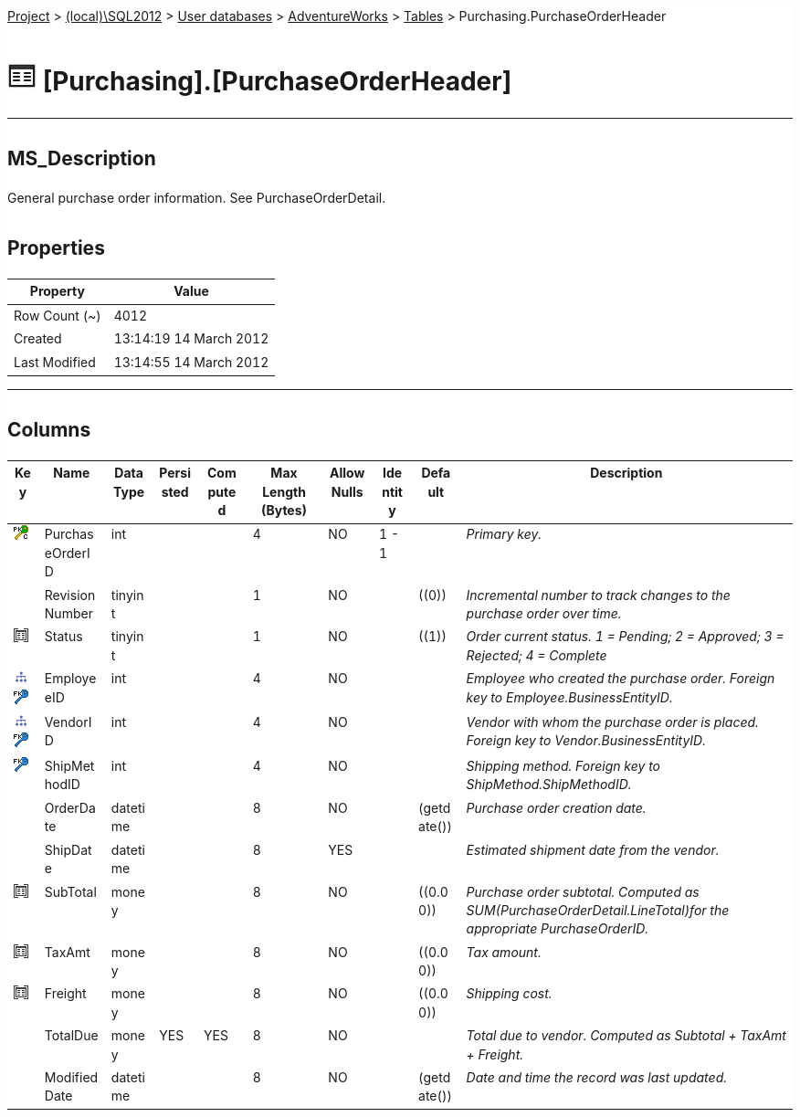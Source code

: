 #### 

[Project](../../../../index.md) > [(local)\\SQL2012](../../../index.md) > [User databases](../../index.md) > [AdventureWorks](../index.md) > [Tables](Tables.md) > Purchasing.PurchaseOrderHeader

# ![Tables](../../../../Images/Table32.png) [Purchasing].[PurchaseOrderHeader]

---

## <a name="#description"></a>MS_Description

General purchase order information. See PurchaseOrderDetail.

## <a name="#properties"></a>Properties

| Property | Value |
|---|---|
| Row Count (~) | 4012 |
| Created | 13:14:19 14 March 2012 |
| Last Modified | 13:14:55 14 March 2012 |


---

## <a name="#columns"></a>Columns

| Key | Name | Data Type | Persisted | Computed | Max Length (Bytes) | Allow Nulls | Identity | Default | Description |
|---|---|---|---|---|---|---|---|---|---|
| [![Cluster Primary Key PK_PurchaseOrderHeader_PurchaseOrderID: PurchaseOrderID](../../../../Images/pkcluster.png)](#indexes) | PurchaseOrderID | int |  |  | 4 | NO | 1 - 1 |  | _Primary key._ |
|  | RevisionNumber | tinyint |  |  | 1 | NO |  | ((0)) | _Incremental number to track changes to the purchase order over time._ |
| [![Check Constraints CK_PurchaseOrderHeader_Status : ([Status]>=(1) AND [Status]<=(4))](../../../../Images/c-constraint.png)](#checkconstraints) | Status | tinyint |  |  | 1 | NO |  | ((1)) | _Order current status. 1 = Pending; 2 = Approved; 3 = Rejected; 4 = Complete_ |
| [![Indexes IX_PurchaseOrderHeader_EmployeeID](../../../../Images/Index.png)](#indexes)[![Foreign Keys FK_PurchaseOrderHeader_Employee_EmployeeID: [HumanResources].[Employee].EmployeeID](../../../../Images/fk.png)](#foreignkeys) | EmployeeID | int |  |  | 4 | NO |  |  | _Employee who created the purchase order. Foreign key to Employee.BusinessEntityID._ |
| [![Indexes IX_PurchaseOrderHeader_VendorID](../../../../Images/Index.png)](#indexes)[![Foreign Keys FK_PurchaseOrderHeader_Vendor_VendorID: [Purchasing].[Vendor].VendorID](../../../../Images/fk.png)](#foreignkeys) | VendorID | int |  |  | 4 | NO |  |  | _Vendor with whom the purchase order is placed. Foreign key to Vendor.BusinessEntityID._ |
| [![Foreign Keys FK_PurchaseOrderHeader_ShipMethod_ShipMethodID: [Purchasing].[ShipMethod].ShipMethodID](../../../../Images/fk.png)](#foreignkeys) | ShipMethodID | int |  |  | 4 | NO |  |  | _Shipping method. Foreign key to ShipMethod.ShipMethodID._ |
|  | OrderDate | datetime |  |  | 8 | NO |  | (getdate()) | _Purchase order creation date._ |
|  | ShipDate | datetime |  |  | 8 | YES |  |  | _Estimated shipment date from the vendor._ |
| [![Check Constraints CK_PurchaseOrderHeader_SubTotal : ([SubTotal]>=(0.00))](../../../../Images/c-constraint.png)](#checkconstraints) | SubTotal | money |  |  | 8 | NO |  | ((0.00)) | _Purchase order subtotal. Computed as SUM(PurchaseOrderDetail.LineTotal)for the appropriate PurchaseOrderID._ |
| [![Check Constraints CK_PurchaseOrderHeader_TaxAmt : ([TaxAmt]>=(0.00))](../../../../Images/c-constraint.png)](#checkconstraints) | TaxAmt | money |  |  | 8 | NO |  | ((0.00)) | _Tax amount._ |
| [![Check Constraints CK_PurchaseOrderHeader_Freight : ([Freight]>=(0.00))](../../../../Images/c-constraint.png)](#checkconstraints) | Freight | money |  |  | 8 | NO |  | ((0.00)) | _Shipping cost._ |
|  | TotalDue | money | YES | YES | 8 | NO |  |  | _Total due to vendor. Computed as Subtotal + TaxAmt + Freight._ |
|  | ModifiedDate | datetime |  |  | 8 | NO |  | (getdate()) | _Date and time the record was last updated._ |